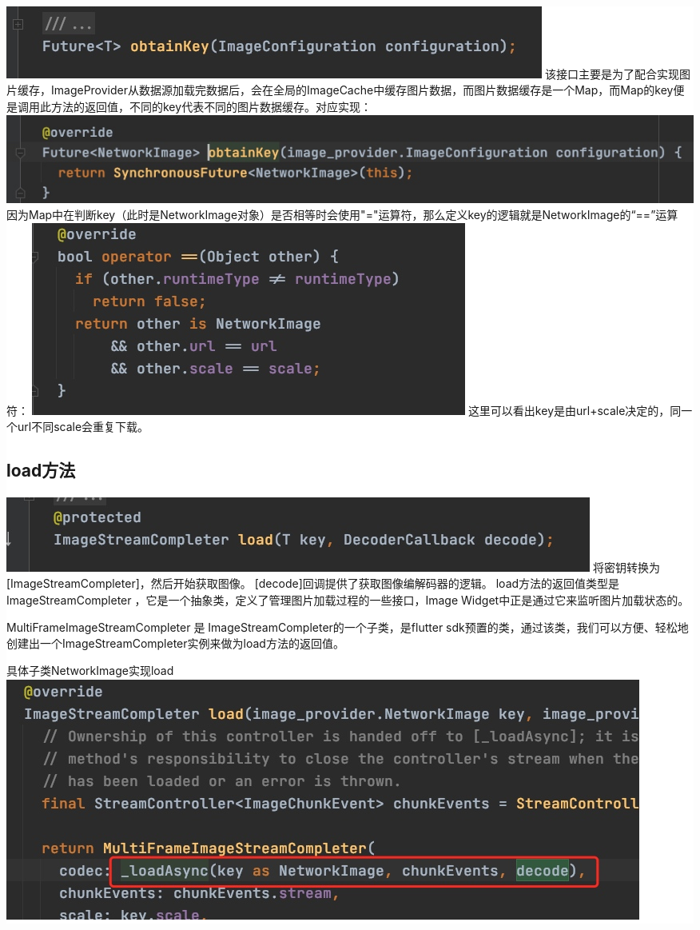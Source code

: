 ![](media/16215626953836.jpg)
该接口主要是为了配合实现图片缓存，ImageProvider从数据源加载完数据后，会在全局的ImageCache中缓存图片数据，而图片数据缓存是一个Map，而Map的key便是调用此方法的返回值，不同的key代表不同的图片数据缓存。对应实现：
![](media/16215668830690.jpg)
因为Map中在判断key（此时是NetworkImage对象）是否相等时会使用"="运算符，那么定义key的逻辑就是NetworkImage的“==”运算符：
![](media/16215669259953.jpg)
这里可以看出key是由url+scale决定的，同一个url不同scale会重复下载。

## load方法
![](media/16215627283738.jpg)
将密钥转换为[ImageStreamCompleter]，然后开始获取图像。 [decode]回调提供了获取图像编解码器的逻辑。
load方法的返回值类型是ImageStreamCompleter ，它是一个抽象类，定义了管理图片加载过程的一些接口，Image Widget中正是通过它来监听图片加载状态的。

MultiFrameImageStreamCompleter 是 ImageStreamCompleter的一个子类，是flutter sdk预置的类，通过该类，我们可以方便、轻松地创建出一个ImageStreamCompleter实例来做为load方法的返回值。

具体子类NetworkImage实现load
![](media/16215048335648.jpg)